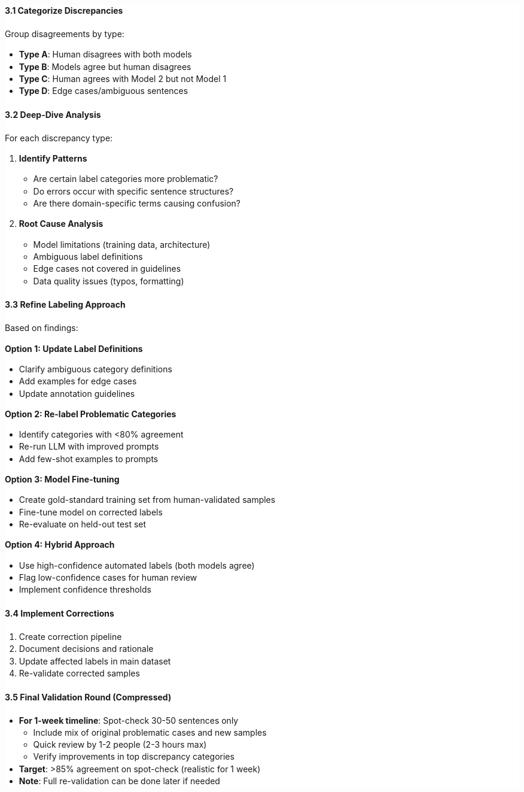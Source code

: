 #### 3.1 Categorize Discrepancies
Group disagreements by type:
- **Type A**: Human disagrees with both models
- **Type B**: Models agree but human disagrees
- **Type C**: Human agrees with Model 2 but not Model 1
- **Type D**: Edge cases/ambiguous sentences

#### 3.2 Deep-Dive Analysis
For each discrepancy type:
1. **Identify Patterns**
   - Are certain label categories more problematic?
   - Do errors occur with specific sentence structures?
   - Are there domain-specific terms causing confusion?

2. **Root Cause Analysis**
   - Model limitations (training data, architecture)
   - Ambiguous label definitions
   - Edge cases not covered in guidelines
   - Data quality issues (typos, formatting)

#### 3.3 Refine Labeling Approach
Based on findings:

**Option 1: Update Label Definitions**
- Clarify ambiguous category definitions
- Add examples for edge cases
- Update annotation guidelines

**Option 2: Re-label Problematic Categories**
- Identify categories with <80% agreement
- Re-run LLM with improved prompts
- Add few-shot examples to prompts

**Option 3: Model Fine-tuning**
- Create gold-standard training set from human-validated samples
- Fine-tune model on corrected labels
- Re-evaluate on held-out test set

**Option 4: Hybrid Approach**
- Use high-confidence automated labels (both models agree)
- Flag low-confidence cases for human review
- Implement confidence thresholds

#### 3.4 Implement Corrections
1. Create correction pipeline
2. Document decisions and rationale
3. Update affected labels in main dataset
4. Re-validate corrected samples

#### 3.5 Final Validation Round (Compressed)
- **For 1-week timeline**: Spot-check 30-50 sentences only
  - Include mix of original problematic cases and new samples
  - Quick review by 1-2 people (2-3 hours max)
  - Verify improvements in top discrepancy categories
- **Target**: >85% agreement on spot-check (realistic for 1 week)
- **Note**: Full re-validation can be done later if needed
